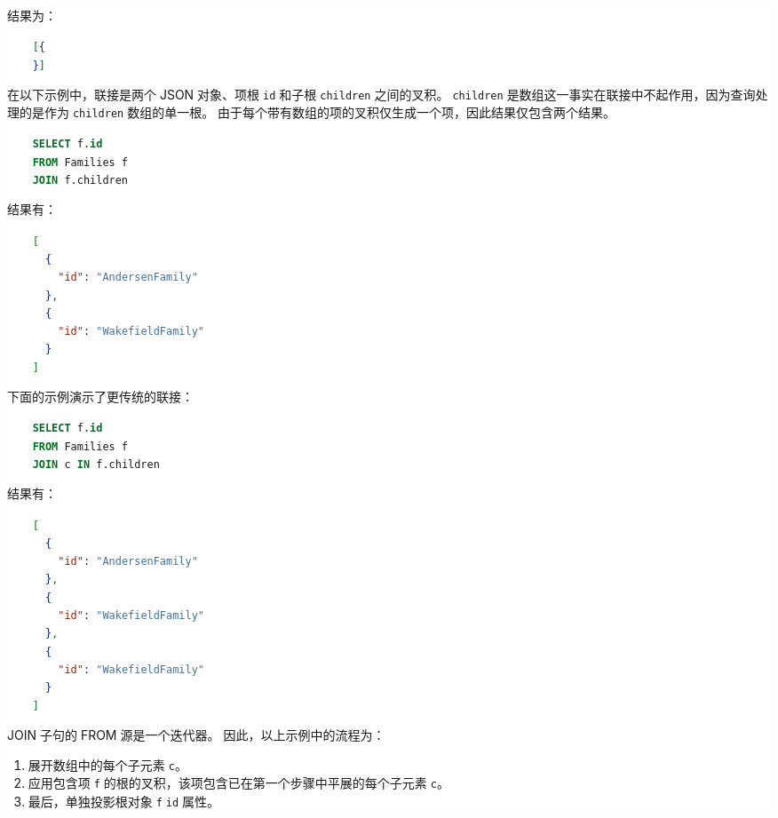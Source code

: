 结果为：

```json
    [{
    }]
```

在以下示例中，联接是两个 JSON 对象、项根 `id` 和子根 `children` 之间的叉积。 `children` 是数组这一事实在联接中不起作用，因为查询处理的是作为 `children` 数组的单一根。 由于每个带有数组的项的叉积仅生成一个项，因此结果仅包含两个结果。

```sql
    SELECT f.id
    FROM Families f
    JOIN f.children
```

结果有：

```json
    [
      {
        "id": "AndersenFamily"
      },
      {
        "id": "WakefieldFamily"
      }
    ]
```

下面的示例演示了更传统的联接：

```sql
    SELECT f.id
    FROM Families f
    JOIN c IN f.children
```

结果有：

```json
    [
      {
        "id": "AndersenFamily"
      },
      {
        "id": "WakefieldFamily"
      },
      {
        "id": "WakefieldFamily"
      }
    ]
```

JOIN 子句的 FROM 源是一个迭代器。 因此，以上示例中的流程为：  

1. 展开数组中的每个子元素 `c`。
2. 应用包含项 `f` 的根的叉积，该项包含已在第一个步骤中平展的每个子元素 `c`。
3. 最后，单独投影根对象 `f` `id` 属性。

